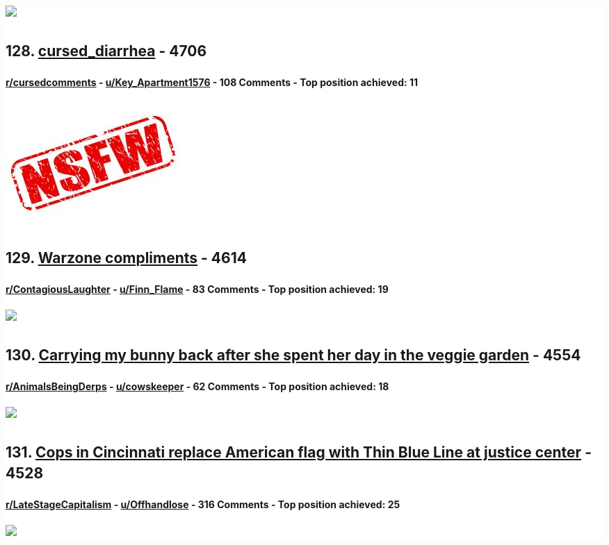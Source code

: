 <a href="https://i.redd.it/3m587g49yngb1.jpg"><img src="https://a.thumbs.redditmedia.com/jcE-N_4IGDhgugqXs_us0XluQuVO8pHd1VtwnhwS7n4.jpg"></img></a>

## 128. [cursed_diarrhea](http://reddit.com/r/cursedcomments/comments/15kfr8q/cursed_diarrhea/) - 4706
#### [r/cursedcomments](http://reddit.com/r/cursedcomments) - [u/Key_Apartment1576](http://reddit.com/u/Key_Apartment1576) - 108 Comments - Top position achieved: 11

<a href="https://i.redd.it/zufj7863rngb1.jpg"><img src="https://github.com/mgerb/top-of-reddit/raw/master/nsfw.jpg"></img></a>

## 129. [Warzone compliments](http://reddit.com/r/ContagiousLaughter/comments/15l0yc1/warzone_compliments/) - 4614
#### [r/ContagiousLaughter](http://reddit.com/r/ContagiousLaughter) - [u/Finn_Flame](http://reddit.com/u/Finn_Flame) - 83 Comments - Top position achieved: 19

<a href="https://v.redd.it/dupi4bp3xrgb1"><img src="https://external-preview.redd.it/MXRkMGxibjN4cmdiMVkR6iRudBhauiLvuJhFGR-w1t8UvJeDOgJztET0ESF6.png?width=140&amp;height=140&amp;crop=140:140,smart&amp;format=jpg&amp;v=enabled&amp;lthumb=true&amp;s=8bfdb920b8045b93ef32043765e6d4f3096f2e7c"></img></a>

## 130. [Carrying my bunny back after she spent her day in the veggie garden](http://reddit.com/r/AnimalsBeingDerps/comments/15kaqs9/carrying_my_bunny_back_after_she_spent_her_day_in/) - 4554
#### [r/AnimalsBeingDerps](http://reddit.com/r/AnimalsBeingDerps) - [u/cowskeeper](http://reddit.com/u/cowskeeper) - 62 Comments - Top position achieved: 18

<a href="https://v.redd.it/9cd81065dmgb1"><img src="https://external-preview.redd.it/OHFmYXh3MTVkbWdiMQ2zB6dpTmbuss7Y1lvJw9dbD0lsw3mnfaBecM6lCddw.png?width=140&amp;height=140&amp;crop=140:140,smart&amp;format=jpg&amp;v=enabled&amp;lthumb=true&amp;s=ed4c7c2084690ec95b8a9c7e760a576591b3e2cc"></img></a>

## 131. [Cops in Cincinnati replace American flag with Thin Blue Line at justice center](http://reddit.com/r/LateStageCapitalism/comments/15kg9z6/cops_in_cincinnati_replace_american_flag_with/) - 4528
#### [r/LateStageCapitalism](http://reddit.com/r/LateStageCapitalism) - [u/Offhandlose](http://reddit.com/u/Offhandlose) - 316 Comments - Top position achieved: 25

<a href="https://i.redd.it/etsp1ie9wngb1.jpg"><img src="https://a.thumbs.redditmedia.com/QCCDYK8twQwJ4-m8TD7XdNRO1H4L4nki1yVCFycx3e8.jpg"></img></a>
